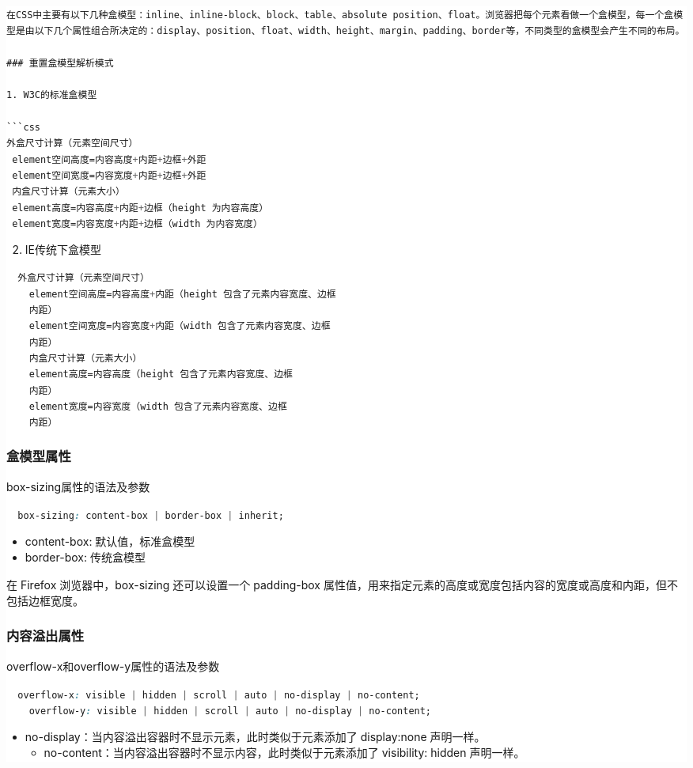    ```css
在CSS中主要有以下几种盒模型：inline、inline-block、block、table、absolute position、float。浏览器把每个元素看做一个盒模型，每一个盒模型是由以下几个属性组合所决定的：display、position、float、width、height、margin、padding、border等，不同类型的盒模型会产生不同的布局。

### 重置盒模型解析模式

1. W3C的标准盒模型

```css
  外盒尺寸计算（元素空间尺寸）
	element空间高度=内容高度+内距+边框+外距
	element空间宽度=内容宽度+内距+边框+外距
	内盒尺寸计算（元素大小）
	element高度=内容高度+内距+边框（height 为内容高度）
	element宽度=内容宽度+内距+边框（width 为内容宽度）
```

2. IE传统下盒模型

```css
  外盒尺寸计算（元素空间尺寸）
	element空间高度=内容高度+内距（height 包含了元素内容宽度、边框
	内距）
	element空间宽度=内容宽度+内距（width 包含了元素内容宽度、边框
	内距）
	内盒尺寸计算（元素大小）
	element高度=内容高度（height 包含了元素内容宽度、边框
	内距）
	element宽度=内容宽度（width 包含了元素内容宽度、边框
	内距）
```

### 盒模型属性

box-sizing属性的语法及参数

```css
  box-sizing: content-box | border-box | inherit;
```

- content-box: 默认值，标准盒模型
- border-box: 传统盒模型

在 Firefox 浏览器中，box-sizing 还可以设置一个 padding-box 属性值，用来指定元素的高度或宽度包括内容的宽度或高度和内距，但不包括边框宽度。

### 内容溢出属性

overflow-x和overflow-y属性的语法及参数

```css
  overflow-x: visible | hidden | scroll | auto | no-display | no-content;
	overflow-y: visible | hidden | scroll | auto | no-display | no-content;
```

  - no-display：当内容溢出容器时不显示元素，此时类似于元素添加了 display:none 声明一样。
	- no-content：当内容溢出容器时不显示内容，此时类似于元素添加了 visibility: hidden 声明一样。
